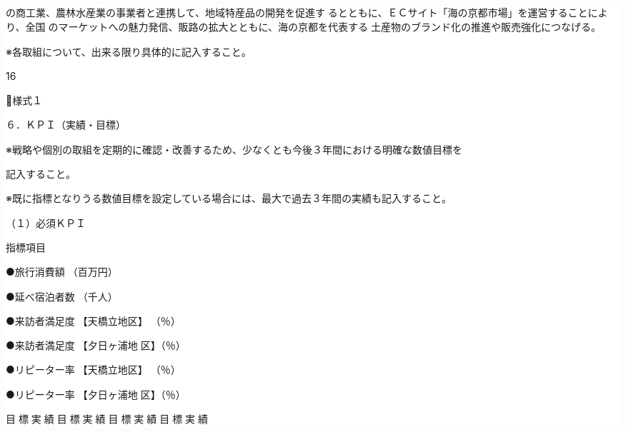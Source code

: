 の商工業、農林水産業の事業者と連携して、地域特産品の開発を促進す
るとともに、ＥＣサイト「海の京都市場」を運営することにより、全国
のマーケットへの魅力発信、販路の拡大とともに、海の京都を代表する
土産物のブランド化の推進や販売強化につなげる。

※各取組について、出来る限り具体的に記入すること。

16

様式１

６．ＫＰＩ（実績・目標）

※戦略や個別の取組を定期的に確認・改善するため、少なくとも今後３年間における明確な数値目標を

記入すること。

※既に指標となりうる数値目標を設定している場合には、最大で過去３年間の実績も記入すること。

（１）必須ＫＰＩ

指標項目

●旅行消費額
（百万円）

●延べ宿泊者数
（千人）

●来訪者満足度
【天橋立地区】
（％）

●来訪者満足度
【夕日ヶ浦地
区】（％）

●リピーター率
【天橋立地区】
（％）

●リピーター率
【夕日ヶ浦地
区】（％）

目
標
実
績
目
標
実
績
目
標
実
績
目
標
実
績
